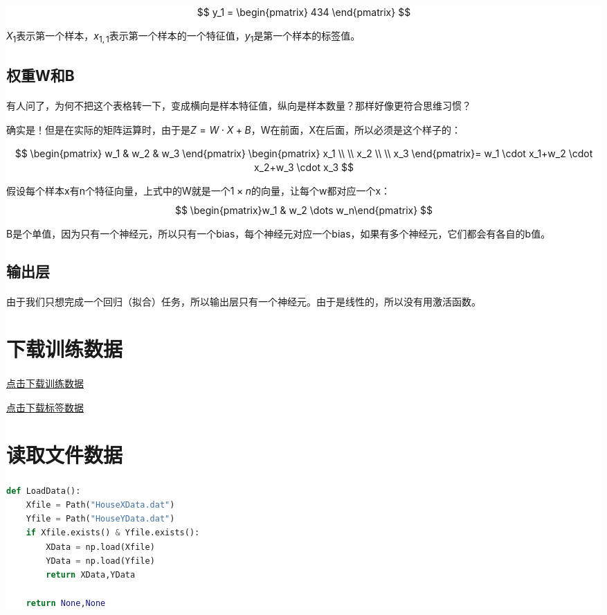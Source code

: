 $$
y_1 = \begin{pmatrix} 434 \end{pmatrix}
$$

$X_1$表示第一个样本，$x_{1,1}$表示第一个样本的一个特征值，$y_1$是第一个样本的标签值。

## 权重W和B

有人问了，为何不把这个表格转一下，变成横向是样本特征值，纵向是样本数量？那样好像更符合思维习惯？

确实是！但是在实际的矩阵运算时，由于是$Z=W \cdot X+B$，W在前面，X在后面，所以必须是这个样子的：

$$
\begin{pmatrix}
w_1 & w_2 & w_3
\end{pmatrix}
\begin{pmatrix}
x_1 \\
\\
x_2 \\
\\
x_3
\end{pmatrix}=
w_1 \cdot x_1+w_2 \cdot x_2+w_3 \cdot x_3
$$

假设每个样本x有n个特征向量，上式中的W就是一个$1 \times n$的向量，让每个w都对应一个x：
$$
\begin{pmatrix}w_1 & w_2 \dots w_n\end{pmatrix}
$$

B是个单值，因为只有一个神经元，所以只有一个bias，每个神经元对应一个bias，如果有多个神经元，它们都会有各自的b值。

## 输出层

由于我们只想完成一个回归（拟合）任务，所以输出层只有一个神经元。由于是线性的，所以没有用激活函数。

# 下载训练数据

[点击下载训练数据](https://github.com/Microsoft/ai-edu/tree/master/B-%E6%95%99%E5%AD%A6%E6%A1%88%E4%BE%8B%E4%B8%8E%E5%AE%9E%E8%B7%B5/B6-%E7%A5%9E%E7%BB%8F%E7%BD%91%E7%BB%9C%E5%9F%BA%E6%9C%AC%E5%8E%9F%E7%90%86%E7%AE%80%E6%98%8E%E6%95%99%E7%A8%8B/Data/HousePriceXData.dat)

[点击下载标签数据](https://github.com/Microsoft/ai-edu/tree/master/B-%E6%95%99%E5%AD%A6%E6%A1%88%E4%BE%8B%E4%B8%8E%E5%AE%9E%E8%B7%B5/B6-%E7%A5%9E%E7%BB%8F%E7%BD%91%E7%BB%9C%E5%9F%BA%E6%9C%AC%E5%8E%9F%E7%90%86%E7%AE%80%E6%98%8E%E6%95%99%E7%A8%8B/Data/HousePriceYData.dat)

# 读取文件数据
```Python
def LoadData():
    Xfile = Path("HouseXData.dat")
    Yfile = Path("HouseYData.dat")
    if Xfile.exists() & Yfile.exists():
        XData = np.load(Xfile)
        YData = np.load(Yfile)
        return XData,YData
    
    return None,None
```
